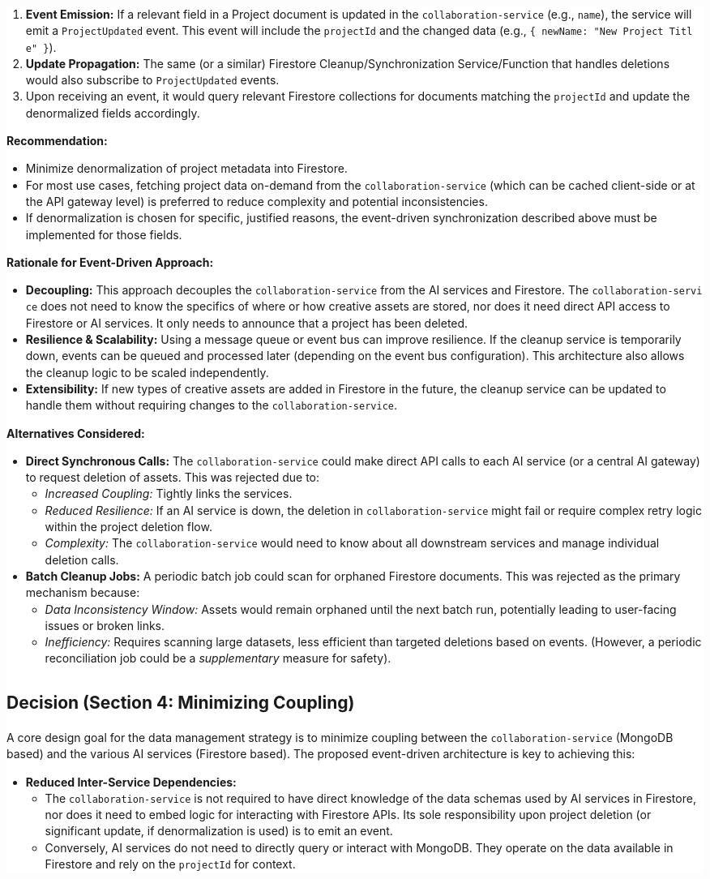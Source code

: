 1.  **Event Emission:** If a relevant field in a Project document is updated in the `collaboration-service` (e.g., `name`), the service will emit a `ProjectUpdated` event. This event will include the `projectId` and the changed data (e.g., `{ newName: "New Project Title" }`).
2.  **Update Propagation:** The same (or a similar) Firestore Cleanup/Synchronization Service/Function that handles deletions would also subscribe to `ProjectUpdated` events.
3.  Upon receiving an event, it would query relevant Firestore collections for documents matching the `projectId` and update the denormalized fields accordingly.

**Recommendation:**

*   Minimize denormalization of project metadata into Firestore.
*   For most use cases, fetching project data on-demand from the `collaboration-service` (which can be cached client-side or at the API gateway level) is preferred to reduce complexity and potential inconsistencies.
*   If denormalization is chosen for specific, justified reasons, the event-driven synchronization described above must be implemented for those fields.

**Rationale for Event-Driven Approach:**

*   **Decoupling:** This approach decouples the `collaboration-service` from the AI services and Firestore. The `collaboration-service` does not need to know the specifics of where or how creative assets are stored, nor does it need direct API access to Firestore or AI services. It only needs to announce that a project has been deleted.
*   **Resilience & Scalability:** Using a message queue or event bus can improve resilience. If the cleanup service is temporarily down, events can be queued and processed later (depending on the event bus configuration). This architecture also allows the cleanup logic to be scaled independently.
*   **Extensibility:** If new types of creative assets are added in Firestore in the future, the cleanup service can be updated to handle them without requiring changes to the `collaboration-service`.

**Alternatives Considered:**

*   **Direct Synchronous Calls:** The `collaboration-service` could make direct API calls to each AI service (or a central AI gateway) to request deletion of assets. This was rejected due to:
    *   *Increased Coupling:* Tightly links the services.
    *   *Reduced Resilience:* If an AI service is down, the deletion in `collaboration-service` might fail or require complex retry logic within the project deletion flow.
    *   *Complexity:* The `collaboration-service` would need to know about all downstream services and manage individual deletion calls.
*   **Batch Cleanup Jobs:** A periodic batch job could scan for orphaned Firestore documents. This was rejected as the primary mechanism because:
    *   *Data Inconsistency Window:* Assets would remain orphaned until the next batch run, potentially leading to user-facing issues or broken links.
    *   *Inefficiency:* Requires scanning large datasets, less efficient than targeted deletions based on events. (However, a periodic reconciliation job could be a *supplementary* measure for safety).

## Decision (Section 4: Minimizing Coupling)

A core design goal for the data management strategy is to minimize coupling between the `collaboration-service` (MongoDB based) and the various AI services (Firestore based). The proposed event-driven architecture is key to achieving this:

*   **Reduced Inter-Service Dependencies:**
    *   The `collaboration-service` is not required to have direct knowledge of the data schemas used by AI services in Firestore, nor does it need to embed logic for interacting with Firestore APIs. Its sole responsibility upon project deletion (or significant update, if denormalization is used) is to emit an event.
    *   Conversely, AI services do not need to directly query or interact with MongoDB. They operate on the data available in Firestore and rely on the `projectId` for context.
